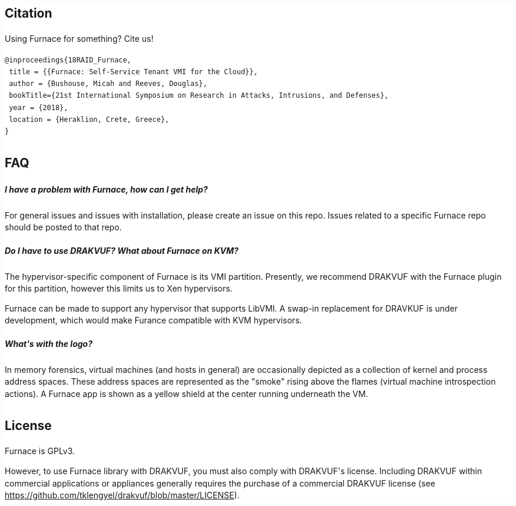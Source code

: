 Citation
-------
Using Furnace for something?  Cite us!

```
@inproceedings{18RAID_Furnace,
 title = {{Furnace: Self-Service Tenant VMI for the Cloud}},
 author = {Bushouse, Micah and Reeves, Douglas},
 bookTitle={21st International Symposium on Research in Attacks, Intrusions, and Defenses},
 year = {2018},
 location = {Heraklion, Crete, Greece},
}
```

FAQ
-------

##### I have a problem with Furnace, how can I get help?

For general issues and issues with installation, please create an issue on this repo.  Issues related to a specific Furnace repo should be posted to that repo.

##### Do I have to use DRAKVUF?  What about Furnace on KVM?

The hypervisor-specific component of Furnace is its VMI partition.  Presently,
we recommend DRAKVUF with the Furnace plugin for this partition, however this
limits us to Xen hypervisors.

Furnace can be made to support any hypervisor that supports LibVMI.  A swap-in
replacement for DRAVKUF is under development, which would make Furance
compatible with KVM hypervisors.


##### What's with the logo?

In memory forensics, virtual machines (and hosts in general) are occasionally depicted as a collection of kernel and process address spaces.  These address spaces are represented as the "smoke" rising above the flames (virtual machine introspection actions).  A Furnace app is shown as a yellow shield at the center running underneath the VM.

License
-------
Furnace is GPLv3.

However, to use Furnace library with DRAKVUF, you must also comply with DRAKVUF's license.
Including DRAKVUF within commercial applications or appliances generally
requires the purchase of a commercial DRAKVUF license (see
https://github.com/tklengyel/drakvuf/blob/master/LICENSE).
